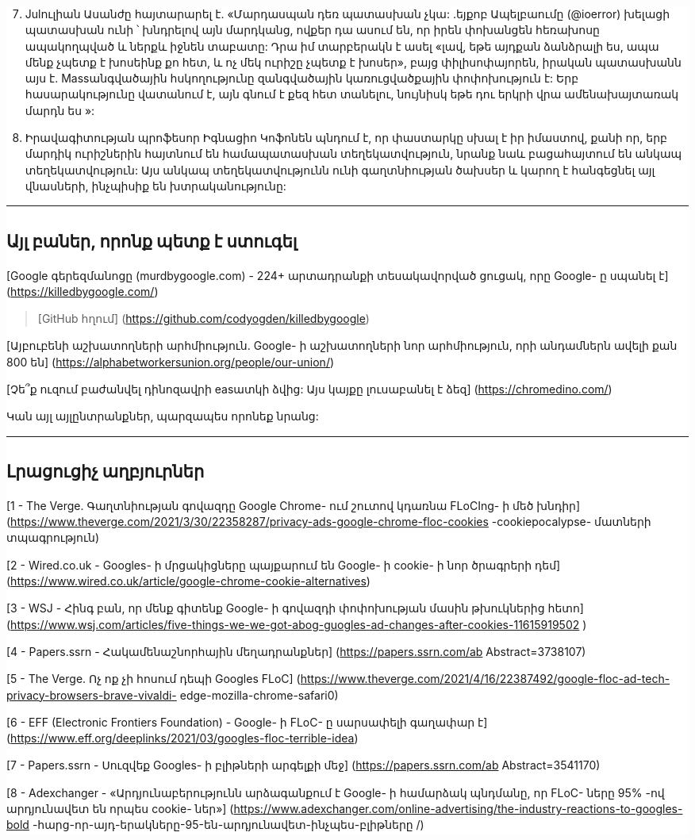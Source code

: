 7. Julուլիան Ասանժը հայտարարել է. «Մարդասպան դեռ պատասխան չկա: .եյքոբ Ապելբաումը (@ioerror) խելացի պատասխան ունի ՝ խնդրելով այն մարդկանց, ովքեր դա ասում են, որ իրեն փոխանցեն հեռախոսը ապակողպված և ներքև իջնեն տաբատը: Դրա իմ տարբերակն է ասել «լավ, եթե այդքան ձանձրալի ես, ապա մենք չպետք է խոսեինք քո հետ, և ոչ մեկ ուրիշը չպետք է խոսեր», բայց փիլիսոփայորեն, իրական պատասխանն այս է. Massանգվածային հսկողությունը զանգվածային կառուցվածքային փոփոխություն է: Երբ հասարակությունը վատանում է, այն գնում է քեզ հետ տանելու, նույնիսկ եթե դու երկրի վրա ամենախայտառակ մարդն ես »:

8. Իրավագիտության պրոֆեսոր Իգնացիո Կոֆոնեն պնդում է, որ փաստարկը սխալ է իր իմաստով, քանի որ, երբ մարդիկ ուրիշներին հայտնում են համապատասխան տեղեկատվություն, նրանք նաև բացահայտում են անկապ տեղեկատվություն: Այս անկապ տեղեկատվությունն ունի գաղտնիության ծախսեր և կարող է հանգեցնել այլ վնասների, ինչպիսիք են խտրականությունը:

***

## Այլ բաներ, որոնք պետք է ստուգել

[Google գերեզմանոցը (murdbygoogle.com) - 224+ արտադրանքի տեսակավորված ցուցակ, որը Google- ը սպանել է] (https://killedbygoogle.com/)

> [GitHub հղում] (https://github.com/codyogden/killedbygoogle)

[Այբուբենի աշխատողների արհմիություն. Google- ի աշխատողների նոր արհմիություն, որի անդամներն ավելի քան 800 են] (https://alphabetworkersunion.org/people/our-union/)

[Չե՞ք ուզում բաժանվել դինոզավրի easատկի ձվից: Այս կայքը լուսաբանել է ձեզ] (https://chromedino.com/)

Կան այլ այլընտրանքներ, պարզապես որոնեք նրանց:

***

## Լրացուցիչ աղբյուրներ

[1 - The Verge. Գաղտնիության գովազդը Google Chrome- ում շուտով կդառնա FLoCIng- ի մեծ խնդիր] (https://www.theverge.com/2021/3/30/22358287/privacy-ads-google-chrome-floc-cookies -cookiepocalypse- մատների տպագրություն)

[2 - Wired.co.uk - Googles- ի մրցակիցները պայքարում են Google- ի cookie- ի նոր ծրագրերի դեմ] (https://www.wired.co.uk/article/google-chrome-cookie-alternatives)

[3 - WSJ - Հինգ բան, որ մենք գիտենք Google- ի գովազդի փոփոխության մասին թխուկներից հետո] (https://www.wsj.com/articles/five-things-we-we-got-abog-guogles-ad-changes-after-cookies-11615919502 )

[4 - Papers.ssrn - Հակամենաշնորհային մեղադրանքներ] (https://papers.ssrn.com/ab Abstract=3738107)

[5 - The Verge. Ոչ ոք չի հոսում դեպի Googles FLoC] (https://www.theverge.com/2021/4/16/22387492/google-floc-ad-tech-privacy-browsers-brave-vivaldi- edge-mozilla-chrome-safari0)

[6 - EFF (Electronic Frontiers Foundation) - Google- ի FLoC- ը սարսափելի գաղափար է] (https://www.eff.org/deeplinks/2021/03/googles-floc-terrible-idea)

[7 - Papers.ssrn - Սուզվեք Googles- ի բլիթների արգելքի մեջ] (https://papers.ssrn.com/ab Abstract=3541170)

[8 - Adexchanger - «Արդյունաբերությունն արձագանքում է Google- ի համարձակ պնդմանը, որ FLoC- ները 95% -ով արդյունավետ են որպես cookie- ներ»] (https://www.adexchanger.com/online-advertising/the-industry-reactions-to-googles-bold -հարց-որ-այդ-երակները-95-են-արդյունավետ-ինչպես-բլիթները /)

